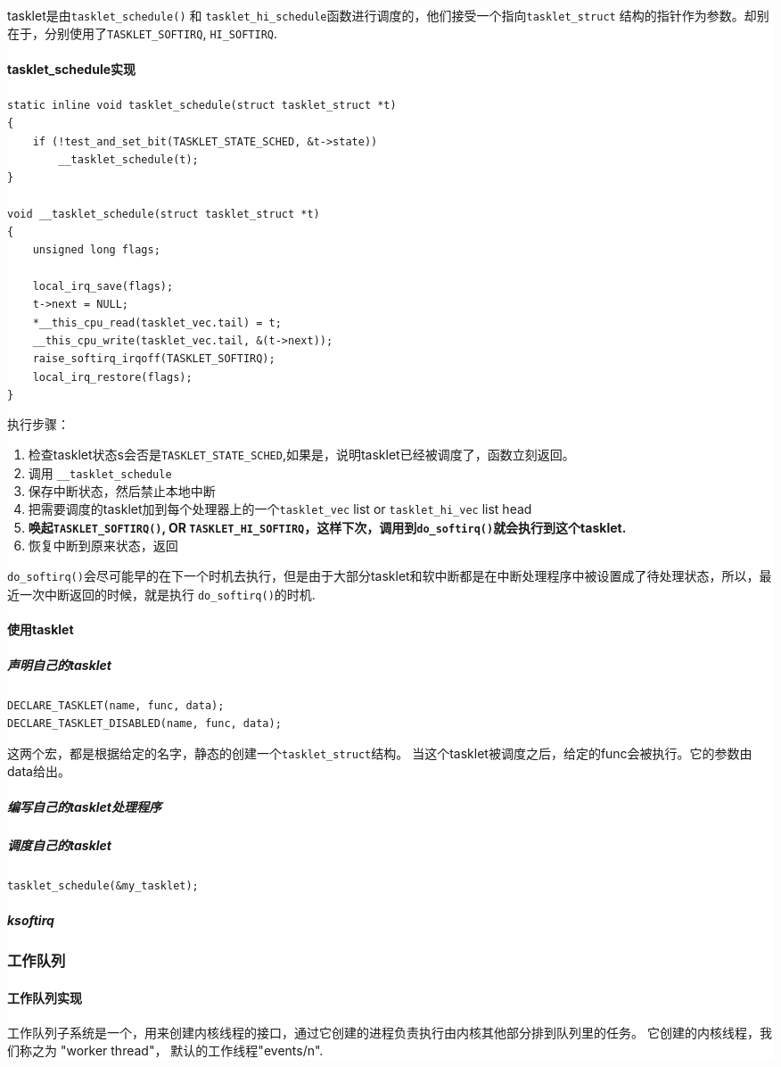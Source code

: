 tasklet是由`tasklet_schedule()` 和 `tasklet_hi_schedule`函数进行调度的，他们接受一个指向`tasklet_struct` 结构的指针作为参数。却别在于，分别使用了`TASKLET_SOFTIRQ`, `HI_SOFTIRQ`.

#### tasklet_schedule实现

```
static inline void tasklet_schedule(struct tasklet_struct *t)
{
    if (!test_and_set_bit(TASKLET_STATE_SCHED, &t->state))
        __tasklet_schedule(t);
}

void __tasklet_schedule(struct tasklet_struct *t)
{
    unsigned long flags;

    local_irq_save(flags);
    t->next = NULL;
    *__this_cpu_read(tasklet_vec.tail) = t;
    __this_cpu_write(tasklet_vec.tail, &(t->next));
    raise_softirq_irqoff(TASKLET_SOFTIRQ);
    local_irq_restore(flags);
}
```
执行步骤： 

1. 检查tasklet状态s会否是`TASKLET_STATE_SCHED`,如果是，说明tasklet已经被调度了，函数立刻返回。
2. 调用 `__tasklet_schedule`
3. 保存中断状态，然后禁止本地中断
4. 把需要调度的tasklet加到每个处理器上的一个`tasklet_vec` list or `tasklet_hi_vec` list head
5. **唤起`TASKLET_SOFTIRQ()`, OR `TASKLET_HI_SOFTIRQ`，这样下次，调用到`do_softirq()`就会执行到这个tasklet.**
6. 恢复中断到原来状态，返回 


`do_softirq()`会尽可能早的在下一个时机去执行，但是由于大部分tasklet和软中断都是在中断处理程序中被设置成了待处理状态，所以，最近一次中断返回的时候，就是执行 `do_softirq()`的时机.


#### 使用tasklet
##### 声明自己的tasklet

```
DECLARE_TASKLET(name, func, data);
DECLARE_TASKLET_DISABLED(name, func, data);
```
这两个宏，都是根据给定的名字，静态的创建一个`tasklet_struct`结构。 当这个tasklet被调度之后，给定的func会被执行。它的参数由data给出。

##### 编写自己的tasklet处理程序
##### 调度自己的tasklet
```
tasklet_schedule(&my_tasklet);
```
##### ksoftirq

### 工作队列
#### 工作队列实现
工作队列子系统是一个，用来创建内核线程的接口，通过它创建的进程负责执行由内核其他部分排到队列里的任务。  它创建的内核线程，我们称之为 "worker thread"， 默认的工作线程"events/n". 
